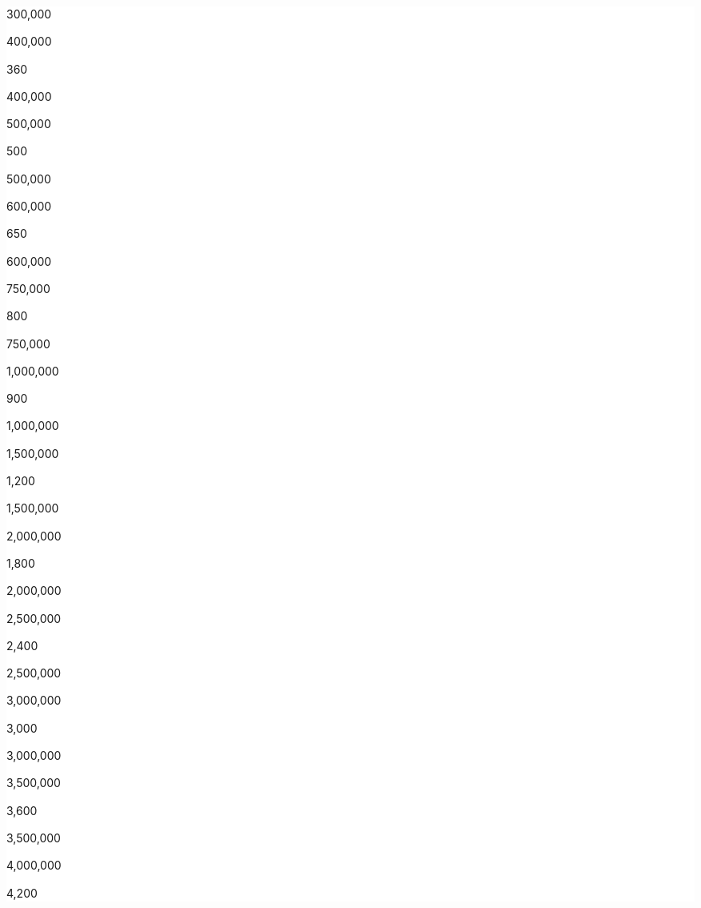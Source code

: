 300,000

400,000

360

400,000

500,000

500

500,000

600,000

650

600,000

750,000

800

750,000

1,000,000

900

1,000,000

1,500,000

1,200

1,500,000

2,000,000

1,800

2,000,000

2,500,000

2,400

2,500,000

3,000,000

3,000

3,000,000

3,500,000

3,600

3,500,000

4,000,000

4,200
